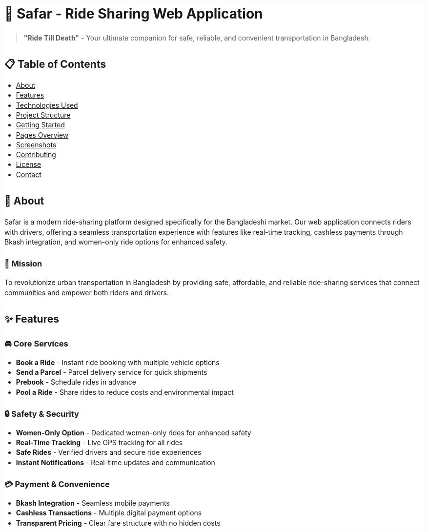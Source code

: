 # 🚗 Safar - Ride Sharing Web Application

> **"Ride Till Death"** - Your ultimate companion for safe, reliable, and convenient transportation in Bangladesh.

## 📋 Table of Contents

- [About](#about)
- [Features](#features)
- [Technologies Used](#technologies-used)
- [Project Structure](#project-structure)
- [Getting Started](#getting-started)
- [Pages Overview](#pages-overview)
- [Screenshots](#screenshots)
- [Contributing](#contributing)
- [License](#license)
- [Contact](#contact)

## 🎯 About

Safar is a modern ride-sharing platform designed specifically for the Bangladeshi market. Our web application connects riders with drivers, offering a seamless transportation experience with features like real-time tracking, cashless payments through Bkash integration, and women-only ride options for enhanced safety.

### 🌟 Mission

To revolutionize urban transportation in Bangladesh by providing safe, affordable, and reliable ride-sharing services that connect communities and empower both riders and drivers.

## ✨ Features

### 🚘 Core Services

- **Book a Ride** - Instant ride booking with multiple vehicle options
- **Send a Parcel** - Parcel delivery service for quick shipments
- **Prebook** - Schedule rides in advance
- **Pool a Ride** - Share rides to reduce costs and environmental impact

### 🔒 Safety & Security

- **Women-Only Option** - Dedicated women-only rides for enhanced safety
- **Real-Time Tracking** - Live GPS tracking for all rides
- **Safe Rides** - Verified drivers and secure ride experiences
- **Instant Notifications** - Real-time updates and communication

### 💳 Payment & Convenience

- **Bkash Integration** - Seamless mobile payments
- **Cashless Transactions** - Multiple digital payment options
- **Transparent Pricing** - Clear fare structure with no hidden costs
